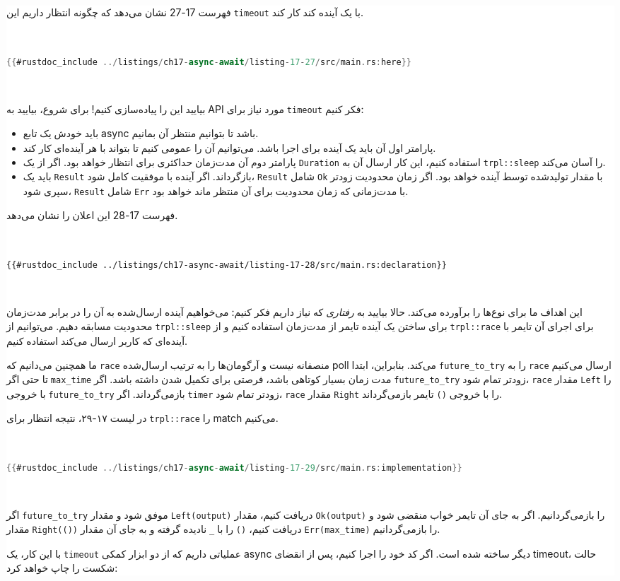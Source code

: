 فهرست 17-27 نشان می‌دهد که چگونه انتظار داریم این `timeout` با یک آینده کند کار کند.

<Listing number="17-27" caption="تعریف نحوه کار `timeout` با یک آینده کند" file-name="src/main.rs">

```rust
{{#rustdoc_include ../listings/ch17-async-await/listing-17-27/src/main.rs:here}}
```

</Listing>

بیایید این را پیاده‌سازی کنیم! برای شروع، بیایید به API مورد نیاز برای `timeout` فکر کنیم:

- باید خودش یک تابع async باشد تا بتوانیم منتظر آن بمانیم.
- پارامتر اول آن باید یک آینده برای اجرا باشد. می‌توانیم آن را عمومی کنیم تا بتواند با هر آینده‌ای کار کند.
- پارامتر دوم آن مدت‌زمان حداکثری برای انتظار خواهد بود. اگر از یک `Duration` استفاده کنیم، این کار ارسال آن به `trpl::sleep` را آسان می‌کند.
- باید یک `Result` بازگرداند. اگر آینده با موفقیت کامل شود، `Result` شامل `Ok` با مقدار تولیدشده توسط آینده خواهد بود. اگر زمان محدودیت زودتر سپری شود، `Result` شامل `Err` با مدت‌زمانی که زمان محدودیت برای آن منتظر ماند خواهد بود.

فهرست 17-28 این اعلان را نشان می‌دهد.



<Listing number="17-28" caption="تعریف امضای `timeout`" file-name="src/main.rs">

```rust,ignore
{{#rustdoc_include ../listings/ch17-async-await/listing-17-28/src/main.rs:declaration}}
```

</Listing>

این اهداف ما برای نوع‌ها را برآورده می‌کند. حالا بیایید به _رفتاری_ که نیاز داریم فکر کنیم: می‌خواهیم آینده ارسال‌شده به آن را در برابر مدت‌زمان محدودیت مسابقه دهیم. می‌توانیم از `trpl::sleep` برای ساختن یک آینده تایمر از مدت‌زمان استفاده کنیم و از `trpl::race` برای اجرای آن تایمر با آینده‌ای که کاربر ارسال می‌کند استفاده کنیم.

ما همچنین می‌دانیم که `race` منصفانه نیست و آرگومان‌ها را به ترتیب ارسال‌شده poll می‌کند. بنابراین، ابتدا `future_to_try` را به `race` ارسال می‌کنیم تا حتی اگر `max_time` مدت زمان بسیار کوتاهی باشد، فرصتی برای تکمیل شدن داشته باشد. اگر `future_to_try` زودتر تمام شود، `race` مقدار `Left` را با خروجی `future_to_try` بازمی‌گرداند. اگر `timer` زودتر تمام شود، `race` مقدار `Right` را با خروجی `()` تایمر بازمی‌گرداند.

در لیست ۱۷-۲۹، نتیجه انتظار برای `trpl::race` را match می‌کنیم.

<Listing number="17-29" caption="تعریف `timeout` با استفاده از `race` و `sleep`" file-name="src/main.rs">

```rust
{{#rustdoc_include ../listings/ch17-async-await/listing-17-29/src/main.rs:implementation}}
```

</Listing>

اگر `future_to_try` موفق شود و مقدار `Left(output)` دریافت کنیم، مقدار `Ok(output)` را بازمی‌گردانیم. اگر به جای آن تایمر خواب منقضی شود و مقدار `Right(())` دریافت کنیم، `()` را با `_` نادیده گرفته و به جای آن مقدار `Err(max_time)` را بازمی‌گردانیم.

با این کار، یک `timeout` عملیاتی داریم که از دو ابزار کمکی async دیگر ساخته شده است. اگر کد خود را اجرا کنیم، پس از انقضای timeout، حالت شکست را چاپ خواهد کرد:
